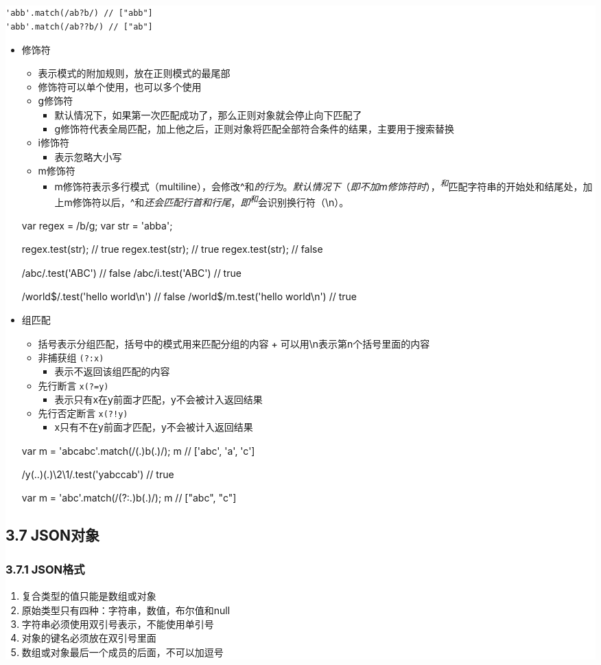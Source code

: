     'abb'.match(/ab?b/) // ["abb"]
    'abb'.match(/ab??b/) // ["ab"]

+ 修饰符
    + 表示模式的附加规则，放在正则模式的最尾部
    + 修饰符可以单个使用，也可以多个使用
    + g修饰符
        + 默认情况下，如果第一次匹配成功了，那么正则对象就会停止向下匹配了
        + g修饰符代表全局匹配，加上他之后，正则对象将匹配全部符合条件的结果，主要用于搜索替换
    + i修饰符
        + 表示忽略大小写 
    + m修饰符
        + m修饰符表示多行模式（multiline），会修改^和$的行为。默认情况下（即不加m修饰符时），^和$匹配字符串的开始处和结尾处，加上m修饰符以后，^和$还会匹配行首和行尾，即^和$会识别换行符（\n）。 
    



    var regex = /b/g;
    var str = 'abba';
    
    regex.test(str); // true
    regex.test(str); // true
    regex.test(str); // false
    
    /abc/.test('ABC') // false
    /abc/i.test('ABC') // true
    
    /world$/.test('hello world\n') // false
    /world$/m.test('hello world\n') // true

+ 组匹配
    + 括号表示分组匹配，括号中的模式用来匹配分组的内容 + 可以用\n表示第n个括号里面的内容
    + 非捕获组 `(?:x)`
        + 表示不返回该组匹配的内容 
    + 先行断言 `x(?=y)`
        + 表示只有x在y前面才匹配，y不会被计入返回结果
    + 先行否定断言 `x(?!y)`
        + x只有不在y前面才匹配，y不会被计入返回结果 


    var m = 'abcabc'.match(/(.)b(.)/);
    m // ['abc', 'a', 'c']
    
    /y(..)(.)\2\1/.test('yabccab') // true
    
    var m = 'abc'.match(/(?:.)b(.)/);
    m // ["abc", "c"]
    

## 3.7 JSON对象

### 3.7.1 JSON格式

1. 复合类型的值只能是数组或对象
2. 原始类型只有四种：字符串，数值，布尔值和null
3. 字符串必须使用双引号表示，不能使用单引号
4. 对象的键名必须放在双引号里面
5. 数组或对象最后一个成员的后面，不可以加逗号
